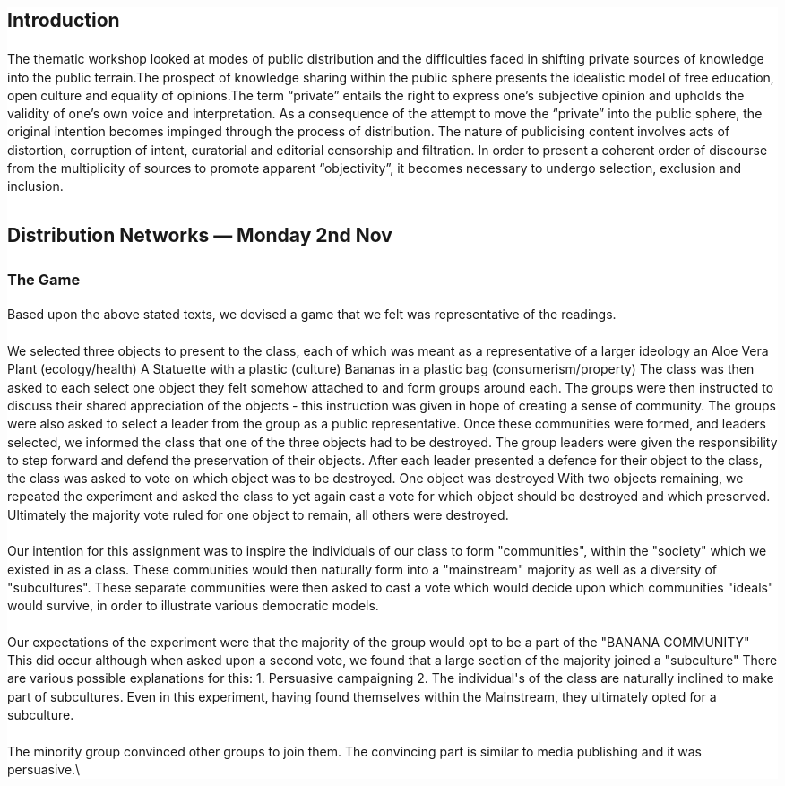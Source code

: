 Introduction
------------

The thematic workshop looked at modes of public distribution and the
difficulties faced in shifting private sources of knowledge into the
public terrain.The prospect of knowledge sharing within the public
sphere presents the idealistic model of free education, open culture and
equality of opinions.The term “private” entails the right to express
one’s subjective opinion and upholds the validity of one’s own voice and
interpretation. As a consequence of the attempt to move the “private”
into the public sphere, the original intention becomes impinged through
the process of distribution. The nature of publicising content involves
acts of distortion, corruption of intent, curatorial and editorial
censorship and filtration. In order to present a coherent order of
discourse from the multiplicity of sources to promote apparent
“objectivity”, it becomes necessary to undergo selection, exclusion and
inclusion.

Distribution Networks — Monday 2nd Nov
--------------------------------------

### The Game

Based upon the above stated texts, we devised a game that we felt was
representative of the readings.\
\
 We selected three objects to present to the class, each of which was
meant as a representative of a larger ideology an Aloe Vera Plant
(ecology/health) A Statuette with a plastic (culture) Bananas in a
plastic bag (consumerism/property) The class was then asked to each
select one object they felt somehow attached to and form groups around
each. The groups were then instructed to discuss their shared
appreciation of the objects - this instruction was given in hope of
creating a sense of community. The groups were also asked to select a
leader from the group as a public representative. Once these communities
were formed, and leaders selected, we informed the class that one of the
three objects had to be destroyed. The group leaders were given the
responsibility to step forward and defend the preservation of their
objects. After each leader presented a defence for their object to the
class, the class was asked to vote on which object was to be destroyed.
One object was destroyed With two objects remaining, we repeated the
experiment and asked the class to yet again cast a vote for which object
should be destroyed and which preserved. Ultimately the majority vote
ruled for one object to remain, all others were destroyed.\
\
 Our intention for this assignment was to inspire the individuals of our
class to form "communities", within the "society" which we existed in as
a class. These communities would then naturally form into a "mainstream"
majority as well as a diversity of "subcultures". These separate
communities were then asked to cast a vote which would decide upon which
communities "ideals" would survive, in order to illustrate various
democratic models.\
\
 Our expectations of the experiment were that the majority of the group
would opt to be a part of the "BANANA COMMUNITY" This did occur although
when asked upon a second vote, we found that a large section of the
majority joined a "subculture" There are various possible explanations
for this: 1. Persuasive campaigning 2. The individual's of the class are
naturally inclined to make part of subcultures. Even in this experiment,
having found themselves within the Mainstream, they ultimately opted for
a subculture.\
\
 The minority group convinced other groups to join them. The convincing
part is similar to media publishing and it was persuasive.\